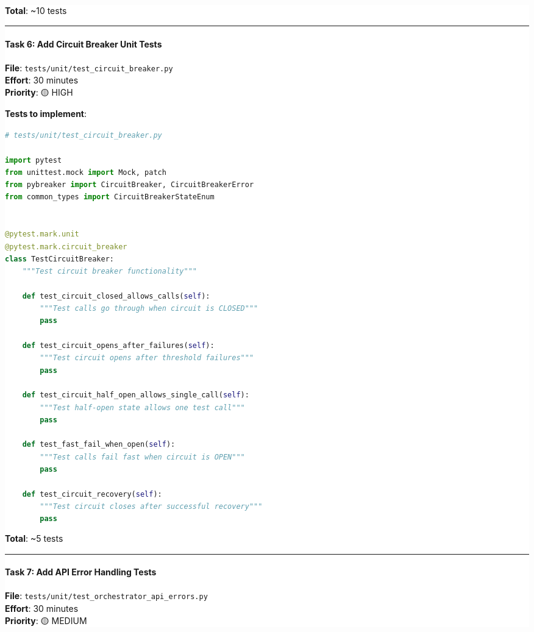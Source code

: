 ```python
```

**Total**: ~10 tests

---

#### Task 6: Add Circuit Breaker Unit Tests
**File**: `tests/unit/test_circuit_breaker.py`  
**Effort**: 30 minutes  
**Priority**: 🟡 HIGH

**Tests to implement**:
```python
# tests/unit/test_circuit_breaker.py

import pytest
from unittest.mock import Mock, patch
from pybreaker import CircuitBreaker, CircuitBreakerError
from common_types import CircuitBreakerStateEnum


@pytest.mark.unit
@pytest.mark.circuit_breaker
class TestCircuitBreaker:
    """Test circuit breaker functionality"""
    
    def test_circuit_closed_allows_calls(self):
        """Test calls go through when circuit is CLOSED"""
        pass
    
    def test_circuit_opens_after_failures(self):
        """Test circuit opens after threshold failures"""
        pass
    
    def test_circuit_half_open_allows_single_call(self):
        """Test half-open state allows one test call"""
        pass
    
    def test_fast_fail_when_open(self):
        """Test calls fail fast when circuit is OPEN"""
        pass
    
    def test_circuit_recovery(self):
        """Test circuit closes after successful recovery"""
        pass
```

**Total**: ~5 tests

---

#### Task 7: Add API Error Handling Tests
**File**: `tests/unit/test_orchestrator_api_errors.py`  
**Effort**: 30 minutes  
**Priority**: 🟡 MEDIUM
